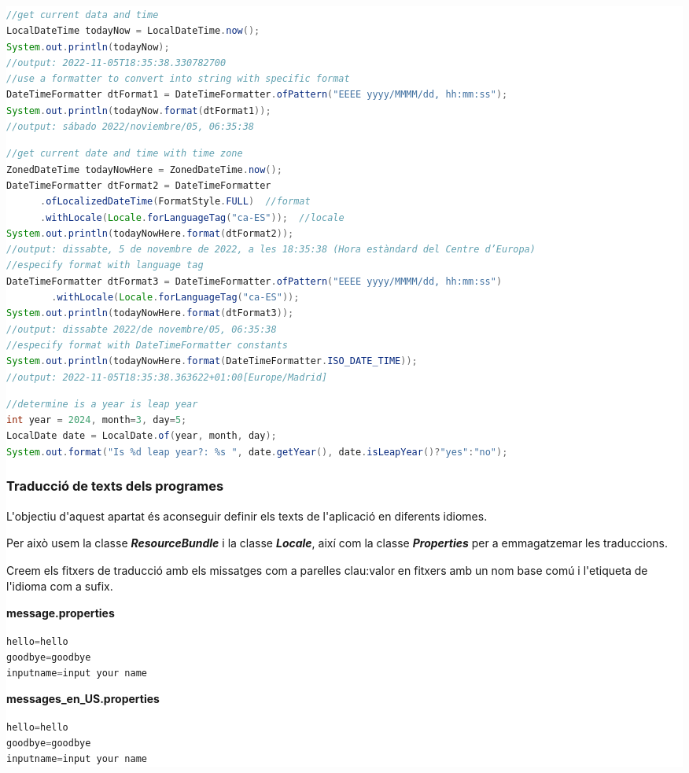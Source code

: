 ```java
//get current data and time
LocalDateTime todayNow = LocalDateTime.now();
System.out.println(todayNow);
//output: 2022-11-05T18:35:38.330782700
//use a formatter to convert into string with specific format
DateTimeFormatter dtFormat1 = DateTimeFormatter.ofPattern("EEEE yyyy/MMMM/dd, hh:mm:ss");
System.out.println(todayNow.format(dtFormat1));
//output: sábado 2022/noviembre/05, 06:35:38
```

```java
//get current date and time with time zone
ZonedDateTime todayNowHere = ZonedDateTime.now();
DateTimeFormatter dtFormat2 = DateTimeFormatter
      .ofLocalizedDateTime(FormatStyle.FULL)  //format
      .withLocale(Locale.forLanguageTag("ca-ES"));  //locale
System.out.println(todayNowHere.format(dtFormat2));
//output: dissabte, 5 de novembre de 2022, a les 18:35:38 (Hora estàndard del Centre d’Europa)
//especify format with language tag
DateTimeFormatter dtFormat3 = DateTimeFormatter.ofPattern("EEEE yyyy/MMMM/dd, hh:mm:ss")
        .withLocale(Locale.forLanguageTag("ca-ES"));
System.out.println(todayNowHere.format(dtFormat3));
//output: dissabte 2022/de novembre/05, 06:35:38
//especify format with DateTimeFormatter constants
System.out.println(todayNowHere.format(DateTimeFormatter.ISO_DATE_TIME));
//output: 2022-11-05T18:35:38.363622+01:00[Europe/Madrid]
```

```java
//determine is a year is leap year
int year = 2024, month=3, day=5;
LocalDate date = LocalDate.of(year, month, day);
System.out.format("Is %d leap year?: %s ", date.getYear(), date.isLeapYear()?"yes":"no");
```

### Traducció de texts dels programes

L'objectiu d'aquest apartat és aconseguir definir els texts de l'aplicació en diferents idiomes.

Per això usem la classe ***ResourceBundle*** i la classe ***Locale***, així com la classe ***Properties*** per a emmagatzemar les traduccions.

Creem els fitxers de traducció amb els missatges com a parelles clau:valor en fitxers amb un nom base comú i l'etiqueta de l'idioma com a sufix.

**message.properties**
```java
hello=hello
goodbye=goodbye
inputname=input your name
```

**messages_en_US.properties**
```java
hello=hello
goodbye=goodbye
inputname=input your name
```

